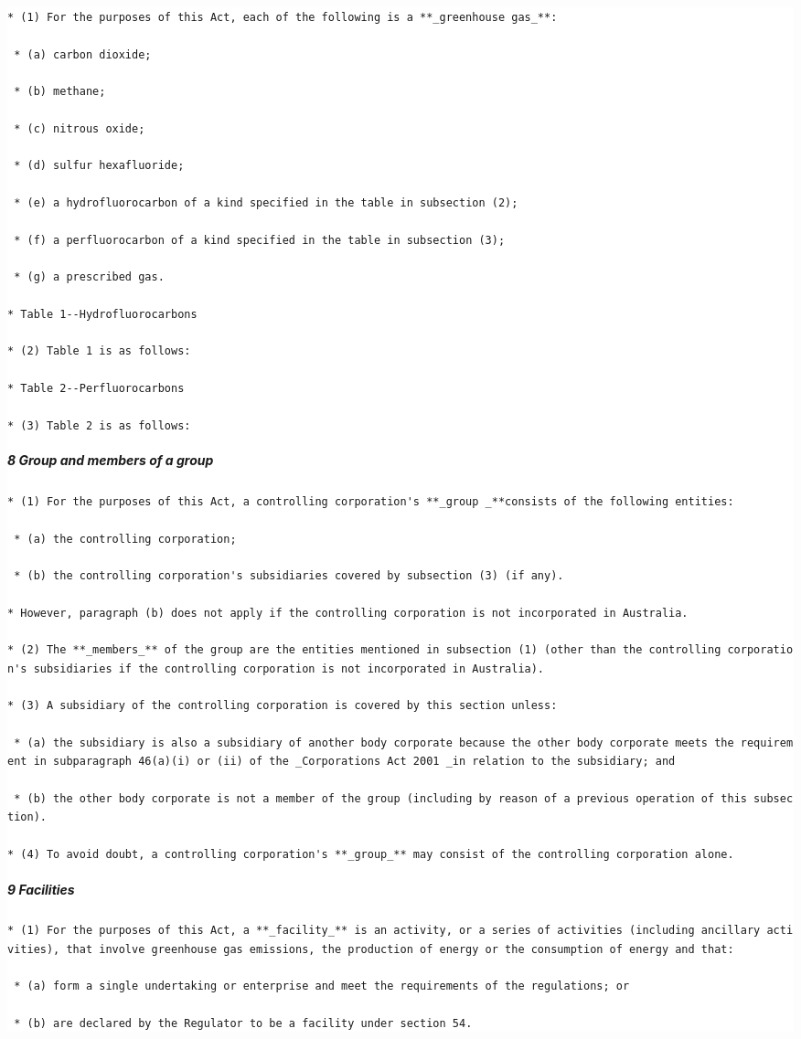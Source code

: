     * (1) For the purposes of this Act, each of the following is a **_greenhouse gas_**:

     * (a) carbon dioxide;

     * (b) methane;

     * (c) nitrous oxide;

     * (d) sulfur hexafluoride;

     * (e) a hydrofluorocarbon of a kind specified in the table in subsection (2);

     * (f) a perfluorocarbon of a kind specified in the table in subsection (3);

     * (g) a prescribed gas.

    * Table 1--Hydrofluorocarbons

    * (2) Table 1 is as follows:

    * Table 2--Perfluorocarbons

    * (3) Table 2 is as follows:

##### 8  Group and members of a group

    * (1) For the purposes of this Act, a controlling corporation's **_group _**consists of the following entities:

     * (a) the controlling corporation;

     * (b) the controlling corporation's subsidiaries covered by subsection (3) (if any).

    * However, paragraph (b) does not apply if the controlling corporation is not incorporated in Australia.

    * (2) The **_members_** of the group are the entities mentioned in subsection (1) (other than the controlling corporation's subsidiaries if the controlling corporation is not incorporated in Australia).

    * (3) A subsidiary of the controlling corporation is covered by this section unless:

     * (a) the subsidiary is also a subsidiary of another body corporate because the other body corporate meets the requirement in subparagraph 46(a)(i) or (ii) of the _Corporations Act 2001 _in relation to the subsidiary; and

     * (b) the other body corporate is not a member of the group (including by reason of a previous operation of this subsection).

    * (4) To avoid doubt, a controlling corporation's **_group_** may consist of the controlling corporation alone.

##### 9  Facilities

    * (1) For the purposes of this Act, a **_facility_** is an activity, or a series of activities (including ancillary activities), that involve greenhouse gas emissions, the production of energy or the consumption of energy and that:

     * (a) form a single undertaking or enterprise and meet the requirements of the regulations; or

     * (b) are declared by the Regulator to be a facility under section 54.
